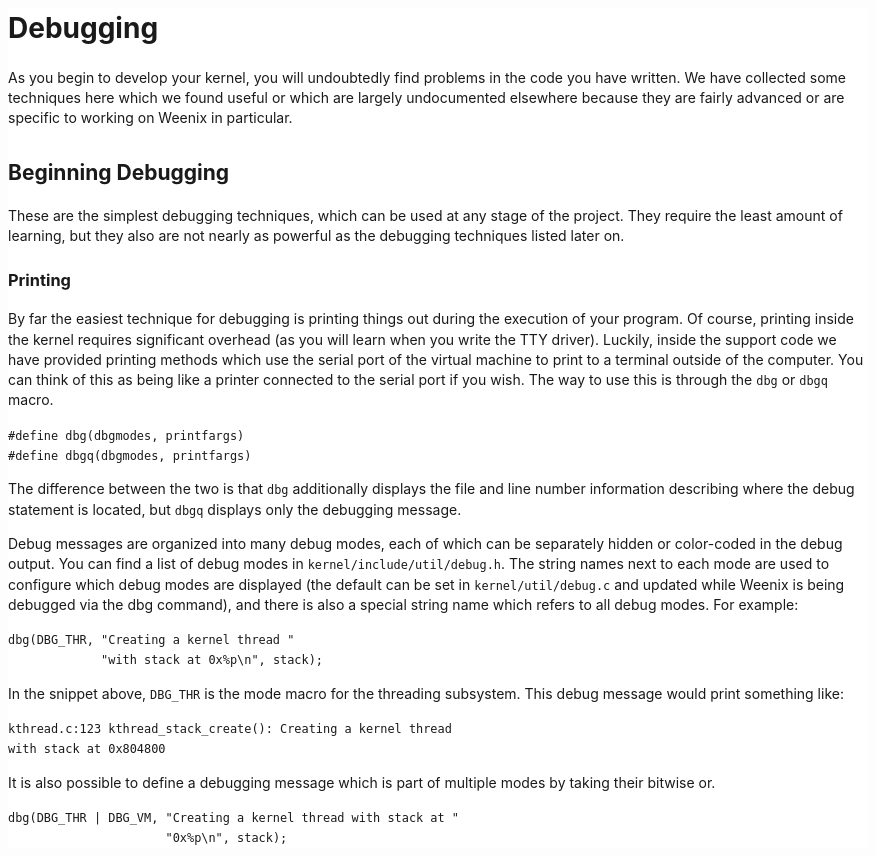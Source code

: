 Debugging 
=========

As you begin to develop your kernel, you will undoubtedly find problems
in the code you have written. We have collected some techniques here
which we found useful or which are largely undocumented elsewhere
because they are fairly advanced or are specific to working on Weenix in
particular.

Beginning Debugging
-------------------

These are the simplest debugging techniques, which can be used at any
stage of the project. They require the least amount of learning, but
they also are not nearly as powerful as the debugging techniques listed
later on.

### Printing

By far the easiest technique for debugging is printing things out during
the execution of your program. Of course, printing inside the kernel
requires significant overhead (as you will learn when you write the TTY
driver). Luckily, inside the support code we have provided printing
methods which use the serial port of the virtual machine to print to a
terminal outside of the computer. You can think of this as being like a
printer connected to the serial port if you wish. The way to use this is
through the `dbg` or `dbgq` macro.

    #define dbg(dbgmodes, printfargs)
    #define dbgq(dbgmodes, printfargs)

The difference between the two is that `dbg` additionally displays the
file and line number information describing where the debug statement is
located, but `dbgq` displays only the debugging message.

Debug messages are organized into many debug modes, each of which can be
separately hidden or color-coded in the debug output. You can find a
list of debug modes in `kernel/include/util/debug.h`. The string names
next to each mode are used to configure which debug modes are displayed
(the default can be set in `kernel/util/debug.c` and updated
while Weenix is being debugged via the dbg command), and there is also a
special string name which refers to all debug modes. For example:

    dbg(DBG_THR, "Creating a kernel thread "
                 "with stack at 0x%p\n", stack);

In the snippet above, `DBG_THR` is the mode macro for the threading
subsystem. This debug message would print something like:

    kthread.c:123 kthread_stack_create(): Creating a kernel thread
    with stack at 0x804800

It is also possible to define a debugging message which is part of
multiple modes by taking their bitwise or.

    dbg(DBG_THR | DBG_VM, "Creating a kernel thread with stack at "
                          "0x%p\n", stack);
